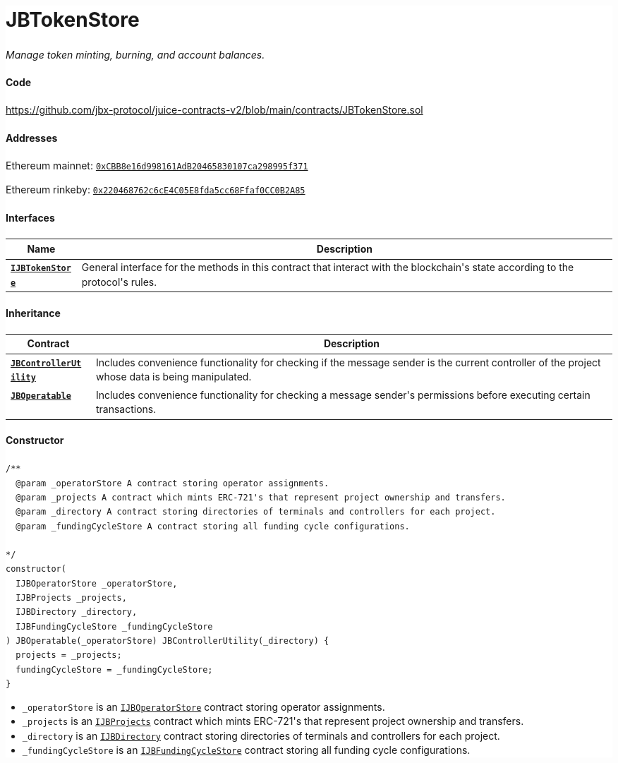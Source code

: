 # JBTokenStore

_Manage token minting, burning, and account balances._

#### Code

https://github.com/jbx-protocol/juice-contracts-v2/blob/main/contracts/JBTokenStore.sol

#### Addresses

Ethereum mainnet: [`0xCBB8e16d998161AdB20465830107ca298995f371`](https://etherscan.io/address/0xCBB8e16d998161AdB20465830107ca298995f371)

Ethereum rinkeby: [`0x220468762c6cE4C05E8fda5cc68Ffaf0CC0B2A85`](https://rinkeby.etherscan.io/address/0x220468762c6cE4C05E8fda5cc68Ffaf0CC0B2A85)

#### Interfaces

| Name                                                     | Description                                                                                                                              |
| -------------------------------------------------------- | ---------------------------------------------------------------------------------------------------------------------------------------- |
| [**`IJBTokenStore`**](/dev/api/v3/interfaces/ijbtokenstore.md) | General interface for the methods in this contract that interact with the blockchain's state according to the protocol's rules. |

#### Inheritance

| Contract                                                         | Description                                                                                                                                                                        |
| ---------------------------------------------------------------- | ---------------------------------------------------------------------------------------------------------------------------------------------------------------------------------- |
| [**`JBControllerUtility`**](/dev/api/v3/contracts/or-abstract/jbcontrollerutility/) | Includes convenience functionality for checking if the message sender is the current controller of the project whose data is being manipulated.                                      |
| [**`JBOperatable`**](/dev/api/v3/contracts/or-abstract/jboperatable/)               | Includes convenience functionality for checking a message sender's permissions before executing certain transactions. |

#### Constructor

```
/**
  @param _operatorStore A contract storing operator assignments.
  @param _projects A contract which mints ERC-721's that represent project ownership and transfers.
  @param _directory A contract storing directories of terminals and controllers for each project.
  @param _fundingCycleStore A contract storing all funding cycle configurations.

*/
constructor(
  IJBOperatorStore _operatorStore,
  IJBProjects _projects,
  IJBDirectory _directory,
  IJBFundingCycleStore _fundingCycleStore
) JBOperatable(_operatorStore) JBControllerUtility(_directory) {
  projects = _projects;
  fundingCycleStore = _fundingCycleStore;
}
```

* `_operatorStore` is an [`IJBOperatorStore`](/dev/api/v3/interfaces/ijboperatorstore.md) contract storing operator assignments.
* `_projects` is an [`IJBProjects`](/dev/api/v3/interfaces/ijbprojects.md) contract which mints ERC-721's that represent project ownership and transfers.
* `_directory` is an [`IJBDirectory`](/dev/api/v3/interfaces/ijbdirectory.md) contract storing directories of terminals and controllers for each project.
* `_fundingCycleStore` is an [`IJBFundingCycleStore`](/dev/api/v3/interfaces/ijbfundingcyclestore.md) contract storing all funding cycle configurations.
